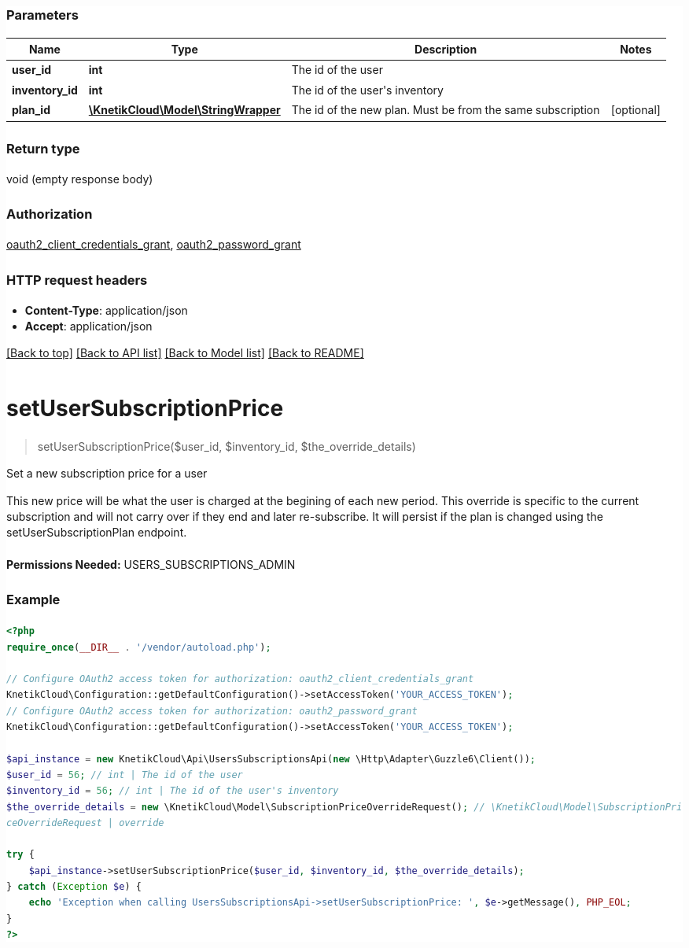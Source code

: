 ### Parameters

Name | Type | Description  | Notes
------------- | ------------- | ------------- | -------------
 **user_id** | **int**| The id of the user |
 **inventory_id** | **int**| The id of the user&#39;s inventory |
 **plan_id** | [**\KnetikCloud\Model\StringWrapper**](../Model/StringWrapper.md)| The id of the new plan. Must be from the same subscription | [optional]

### Return type

void (empty response body)

### Authorization

[oauth2_client_credentials_grant](../../README.md#oauth2_client_credentials_grant), [oauth2_password_grant](../../README.md#oauth2_password_grant)

### HTTP request headers

 - **Content-Type**: application/json
 - **Accept**: application/json

[[Back to top]](#) [[Back to API list]](../../README.md#documentation-for-api-endpoints) [[Back to Model list]](../../README.md#documentation-for-models) [[Back to README]](../../README.md)

# **setUserSubscriptionPrice**
> setUserSubscriptionPrice($user_id, $inventory_id, $the_override_details)

Set a new subscription price for a user

This new price will be what the user is charged at the begining of each new period. This override is specific to the current subscription and will not carry over if they end and later re-subscribe. It will persist if the plan is changed using the setUserSubscriptionPlan endpoint. <br><br><b>Permissions Needed:</b> USERS_SUBSCRIPTIONS_ADMIN

### Example
```php
<?php
require_once(__DIR__ . '/vendor/autoload.php');

// Configure OAuth2 access token for authorization: oauth2_client_credentials_grant
KnetikCloud\Configuration::getDefaultConfiguration()->setAccessToken('YOUR_ACCESS_TOKEN');
// Configure OAuth2 access token for authorization: oauth2_password_grant
KnetikCloud\Configuration::getDefaultConfiguration()->setAccessToken('YOUR_ACCESS_TOKEN');

$api_instance = new KnetikCloud\Api\UsersSubscriptionsApi(new \Http\Adapter\Guzzle6\Client());
$user_id = 56; // int | The id of the user
$inventory_id = 56; // int | The id of the user's inventory
$the_override_details = new \KnetikCloud\Model\SubscriptionPriceOverrideRequest(); // \KnetikCloud\Model\SubscriptionPriceOverrideRequest | override

try {
    $api_instance->setUserSubscriptionPrice($user_id, $inventory_id, $the_override_details);
} catch (Exception $e) {
    echo 'Exception when calling UsersSubscriptionsApi->setUserSubscriptionPrice: ', $e->getMessage(), PHP_EOL;
}
?>
```
